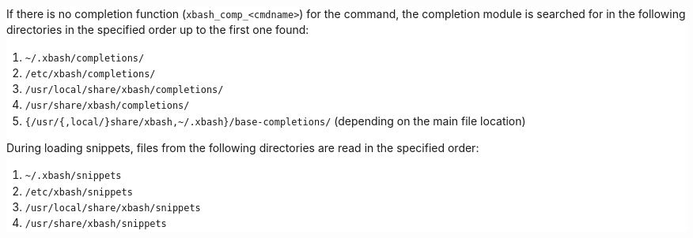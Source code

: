 If there is no completion function (`xbash_comp_<cmdname>`) for the command, the completion module is searched for in the following directories in the specified order up to the first one found:

1. `~/.xbash/completions/`
2. `/etc/xbash/completions/`
3. `/usr/local/share/xbash/completions/`
4. `/usr/share/xbash/completions/`
5. `{/usr/{,local/}share/xbash,~/.xbash}/base-completions/` (depending on the main file location)

During loading snippets, files from the following directories are read in the specified order:

1. `~/.xbash/snippets`
2. `/etc/xbash/snippets`
3. `/usr/local/share/xbash/snippets`
4. `/usr/share/xbash/snippets`
